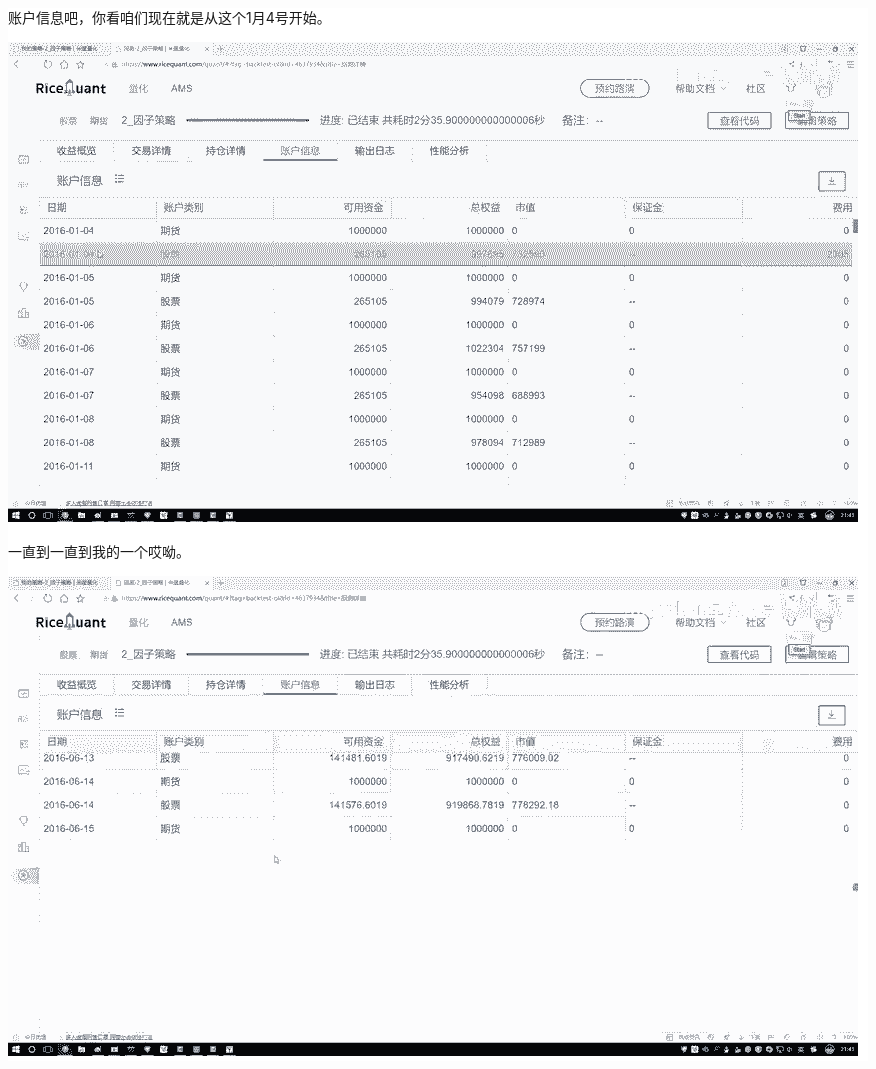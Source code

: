 账户信息吧，你看咱们现在就是从这个1月4号开始。

![](img/815c4a2a35a223f37fb92de92b997c89_116.png)

一直到一直到我的一个哎呦。

![](img/815c4a2a35a223f37fb92de92b997c89_118.png)
